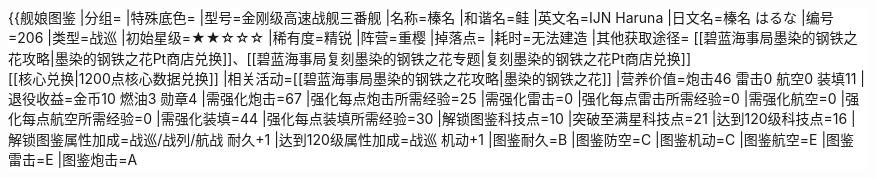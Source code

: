 {{舰娘图鉴
|分组=
|特殊底色=
|型号=金刚级高速战舰三番舰
|名称=榛名
|和谐名=鲑
|英文名=IJN Haruna
|日文名=榛名 はるな
|编号=206
|类型=战巡
|初始星级=★★☆☆☆
|稀有度=精锐
|阵营=重樱
|掉落点=
|耗时=无法建造
|其他获取途径= [[碧蓝海事局墨染的钢铁之花攻略|墨染的钢铁之花Pt商店兑换]]、[[碧蓝海事局复刻墨染的钢铁之花专题|复刻墨染的钢铁之花Pt商店兑换]]<br> [[核心兑换|1200点核心数据兑换]] 
|相关活动=[[碧蓝海事局墨染的钢铁之花攻略|墨染的钢铁之花]]
|营养价值=炮击46 雷击0 航空0 装填11
|退役收益=金币10 燃油3 勋章4
|需强化炮击=67
|强化每点炮击所需经验=25
|需强化雷击=0
|强化每点雷击所需经验=0
|需强化航空=0
|强化每点航空所需经验=0
|需强化装填=44
|强化每点装填所需经验=30
|解锁图鉴科技点=10
|突破至满星科技点=21
|达到120级科技点=16
|解锁图鉴属性加成=战巡/战列/航战 耐久+1
|达到120级属性加成=战巡 机动+1
|图鉴耐久=B
|图鉴防空=C
|图鉴机动=C
|图鉴航空=E
|图鉴雷击=E
|图鉴炮击=A